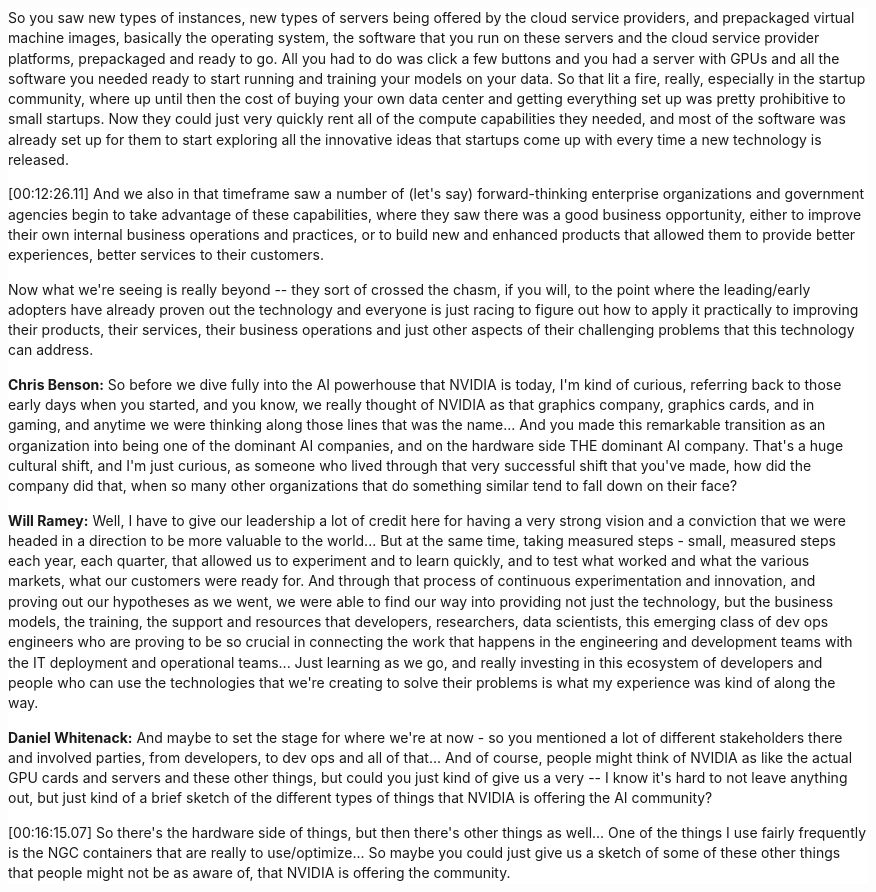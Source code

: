 So you saw new types of instances, new types of servers being offered by the cloud service providers, and prepackaged virtual machine images, basically the operating system, the software that you run on these servers and the cloud service provider platforms, prepackaged and ready to go. All you had to do was click a few buttons and you had a server with GPUs and all the software you needed ready to start running and training your models on your data. So that lit a fire, really, especially in the startup community, where up until then the cost of buying your own data center and getting everything set up was pretty prohibitive to small startups. Now they could just very quickly rent all of the compute capabilities they needed, and most of the software was already set up for them to start exploring all the innovative ideas that startups come up with every time a new technology is released.

\[00:12:26.11\] And we also in that timeframe saw a number of (let's say) forward-thinking enterprise organizations and government agencies begin to take advantage of these capabilities, where they saw there was a good business opportunity, either to improve their own internal business operations and practices, or to build new and enhanced products that allowed them to provide better experiences, better services to their customers.

Now what we're seeing is really beyond -- they sort of crossed the chasm, if you will, to the point where the leading/early adopters have already proven out the technology and everyone is just racing to figure out how to apply it practically to improving their products, their services, their business operations and just other aspects of their challenging problems that this technology can address.

**Chris Benson:** So before we dive fully into the AI powerhouse that NVIDIA is today, I'm kind of curious, referring back to those early days when you started, and you know, we really thought of NVIDIA as that graphics company, graphics cards, and in gaming, and anytime we were thinking along those lines that was the name... And you made this remarkable transition as an organization into being one of the dominant AI companies, and on the hardware side THE dominant AI company. That's a huge cultural shift, and I'm just curious, as someone who lived through that very successful shift that you've made, how did the company did that, when so many other organizations that do something similar tend to fall down on their face?

**Will Ramey:** Well, I have to give our leadership a lot of credit here for having a very strong vision and a conviction that we were headed in a direction to be more valuable to the world... But at the same time, taking measured steps - small, measured steps each year, each quarter, that allowed us to experiment and to learn quickly, and to test what worked and what the various markets, what our customers were ready for. And through that process of continuous experimentation and innovation, and proving out our hypotheses as we went, we were able to find our way into providing not just the technology, but the business models, the training, the support and resources that developers, researchers, data scientists, this emerging class of dev ops engineers who are proving to be so crucial in connecting the work that happens in the engineering and development teams with the IT deployment and operational teams... Just learning as we go, and really investing in this ecosystem of developers and people who can use the technologies that we're creating to solve their problems is what my experience was kind of along the way.

**Daniel Whitenack:** And maybe to set the stage for where we're at now - so you mentioned a lot of different stakeholders there and involved parties, from developers, to dev ops and all of that... And of course, people might think of NVIDIA as like the actual GPU cards and servers and these other things, but could you just kind of give us a very -- I know it's hard to not leave anything out, but just kind of a brief sketch of the different types of things that NVIDIA is offering the AI community?

\[00:16:15.07\] So there's the hardware side of things, but then there's other things as well... One of the things I use fairly frequently is the NGC containers that are really to use/optimize... So maybe you could just give us a sketch of some of these other things that people might not be as aware of, that NVIDIA is offering the community.
